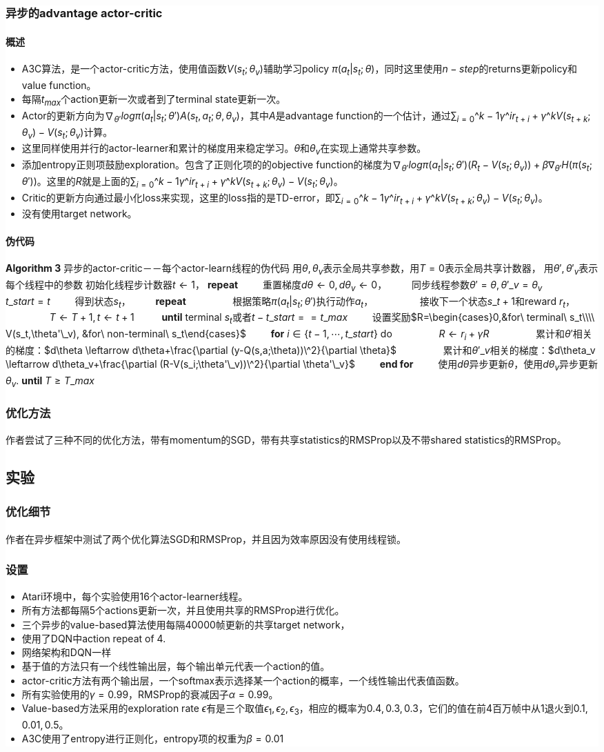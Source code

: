 ### 异步的advantage actor-critic
#### 概述
- A3C算法，是一个actor-critic方法，使用值函数$V(s_t;\theta_v)$辅助学习policy $\pi(a_t|s_t;\theta)$，同时这里使用$n-step$的returns更新policy和value function。
- 每隔$t_{max}$个action更新一次或者到了terminal state更新一次。
- Actor的更新方向为$\nabla_{\theta'}log\pi(a_t|s_t;\theta')A(s_t,a_t;\theta,\theta_v)$，其中$A$是advantage function的一个估计，通过$\sum_{i=0}\^{k-1} \gamma\^ir_{t+i}+\gamma\^kV(s_{t+k};\theta_v) - V(s_t;\theta_v)$计算。
- 这里同样使用并行的actor-learner和累计的梯度用来稳定学习。$\theta$和$\theta_v$在实现上通常共享参数。
- 添加entropy正则项鼓励exploration。包含了正则化项的的objective function的梯度为$\nabla_{\theta'}log\pi(a_t|s_t;\theta')(R_t-V(s_t;\theta_v))+\beta\nabla_{\theta'}H(\pi(s_t;\theta'))$。这里的$R$就是上面的$\sum_{i=0}\^{k-1}\gamma\^ir_{t+i}+\gamma\^kV(s_{t+k};\theta_v) - V(s_t;\theta_v)$。
- Critic的更新方向通过最小化loss来实现，这里的loss指的是TD-error，即$\sum_{i=0}\^{k-1}\gamma\^ir_{t+i} + \gamma\^kV(s_{t+k};\theta_v) - V(s_t;\theta_v)$。
- 没有使用target network。

#### 伪代码
**Algorithm 3** 异步的actor-critic－－每个actor-learn线程的伪代码
用$\theta,\theta_v$表示全局共享参数，用$T=0$表示全局共享计数器，
用$\theta',\theta'_v$表示每个线程中的参数
初始化线程步计数器$t\leftarrow 1$，
**repeat**
$\qquad$重置梯度$d\theta\leftarrow 0,d\theta_v\leftarrow 0$，
$\qquad$同步线程参数$\theta'=\theta,\theta'\_v=\theta_v$
$\qquad t\_{start}=t$
$\qquad$得到状态$s_t$，
$\qquad$**repeat** 
$\qquad\qquad$根据策略$\pi(a_t|s_t;\theta')$执行动作$a_t$，
$\qquad\qquad$接收下一个状态$s\_{t+1}$和reward $r_t$，
$\qquad\qquad T\leftarrow T+1, t\leftarrow t+1$
$\qquad$ **until** terminal $s_t$或者$t-t\_{start}==t\_{max}$
$\qquad$设置奖励$R=\begin{cases}0,&for\ terminal\ s_t\\\\ V(s_t,\theta'\_v), &for\ non-terminal\ s_t\end{cases}$
$\qquad$**for** $i\in\{t-1,\cdots,t\_{start}\}$ do
$\qquad\qquad R\leftarrow r_i+\gamma R$
$\qquad\qquad$累计和$\theta'$相关的梯度：$d\theta \leftarrow d\theta+\frac{\partial (y-Q(s,a;\theta))\^2}{\partial \theta}$
$\qquad\qquad$累计和$\theta'\_v$相关的梯度：$d\theta_v \leftarrow d\theta_v+\frac{\partial (R-V(s_i;\theta'\_v))\^2}{\partial \theta'\_v}$
$\qquad$**end for**
$\qquad$使用$d\theta$异步更新$\theta$，使用$d\theta_v$异步更新$\theta_v$.
**until** $T\ge T\_{max}$

### 优化方法
作者尝试了三种不同的优化方法，带有momentum的SGD，带有共享statistics的RMSProp以及不带shared statistics的RMSProp。


## 实验
### 优化细节
作者在异步框架中测试了两个优化算法SGD和RMSProp，并且因为效率原因没有使用线程锁。
### 设置
- Atari环境中，每个实验使用$16$个actor-learner线程。
- 所有方法都每隔$5$个actions更新一次，并且使用共享的RMSProp进行优化。
- 三个异步的value-based算法使用每隔$40000$帧更新的共享target network，
- 使用了DQN中action repeat of $4$.
- 网络架构和DQN一样
- 基于值的方法只有一个线性输出层，每个输出单元代表一个action的值。
- actor-critic方法有两个输出层，一个softmax表示选择某一个action的概率，一个线性输出代表值函数。
- 所有实验使用的$\gamma=0.99$，RMSProp的衰减因子$\alpha = 0.99$。
- Value-based方法采用的exploration rate $\epsilon$有是三个取值$\epsilon_1,\epsilon_2,\epsilon_3$，相应的概率为$0.4,0.3,0.3$，它们的值在前$4$百万帧中从$1$退火到$0.1,0.01,0.5$。
- A3C使用了entropy进行正则化，entropy项的权重为$\beta=0.01$